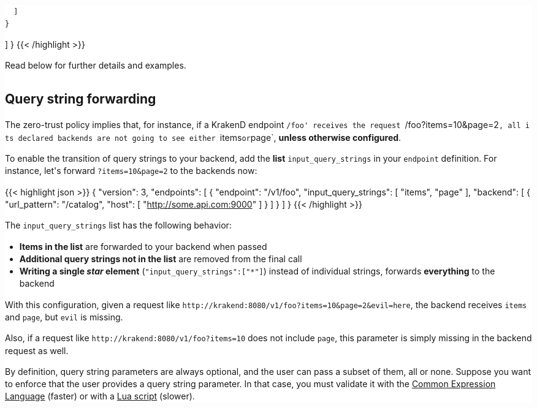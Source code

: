       ]
    }
  ]
}
{{< /highlight >}}

Read below for further details and examples.

## Query string forwarding
The zero-trust policy implies that, for instance, if a KrakenD endpoint `/foo' receives the request `/foo?items=10&page=2`, all its declared backends are not going to see either `items` or `page`, **unless otherwise configured**.

To enable the transition of query strings to your backend, add the **list** `input_query_strings` in your `endpoint` definition. For instance, let's forward `?items=10&page=2` to the backends now:

{{< highlight json >}}
{
  "version": 3,
  "endpoints": [
    {
      "endpoint": "/v1/foo",
      "input_query_strings": [
        "items",
        "page"
      ],
      "backend": [
        {
          "url_pattern": "/catalog",
          "host": [
            "http://some.api.com:9000"
          ]
        }
      ]
    }
  ]
}
{{< /highlight >}}

The `input_query_strings` list has the following behavior:

- **Items in the list** are forwarded to your backend when passed
- **Additional query strings not in the list** are removed from the final call
- **Writing a single *star* element** (`"input_query_strings":["*"]`) instead of individual strings, forwards **everything** to the backend

With this configuration, given a request like `http://krakend:8080/v1/foo?items=10&page=2&evil=here`, the backend receives `items` and `page`, but `evil` is missing.

Also, if a request like `http://krakend:8080/v1/foo?items=10` does not include `page`, this parameter is simply missing in the backend request as well.

By definition, query string parameters are always optional, and the user can pass a subset of them, all or none. Suppose you want to enforce that the user provides a query string parameter. In that case, you must validate it with the [Common Expression Language](/docs/v2.0/endpoints/common-expression-language-cel/) (faster) or with a [Lua script](/docs/v2.0/endpoints/lua/) (slower).
